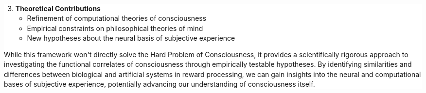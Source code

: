 3. **Theoretical Contributions**
   - Refinement of computational theories of consciousness
   - Empirical constraints on philosophical theories of mind
   - New hypotheses about the neural basis of subjective experience

While this framework won't directly solve the Hard Problem of Consciousness, it provides a scientifically rigorous approach to investigating the functional correlates of consciousness through empirically testable hypotheses. By identifying similarities and differences between biological and artificial systems in reward processing, we can gain insights into the neural and computational bases of subjective experience, potentially advancing our understanding of consciousness itself.
